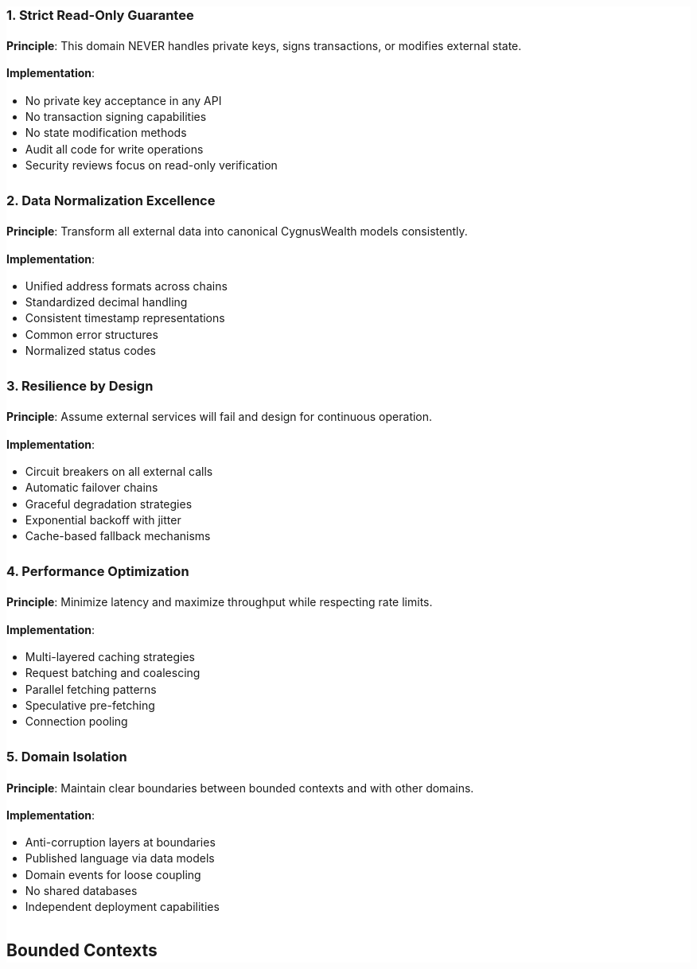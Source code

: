 ### 1. Strict Read-Only Guarantee
**Principle**: This domain NEVER handles private keys, signs transactions, or modifies external state.

**Implementation**:
- No private key acceptance in any API
- No transaction signing capabilities
- No state modification methods
- Audit all code for write operations
- Security reviews focus on read-only verification

### 2. Data Normalization Excellence
**Principle**: Transform all external data into canonical CygnusWealth models consistently.

**Implementation**:
- Unified address formats across chains
- Standardized decimal handling
- Consistent timestamp representations
- Common error structures
- Normalized status codes

### 3. Resilience by Design
**Principle**: Assume external services will fail and design for continuous operation.

**Implementation**:
- Circuit breakers on all external calls
- Automatic failover chains
- Graceful degradation strategies
- Exponential backoff with jitter
- Cache-based fallback mechanisms

### 4. Performance Optimization
**Principle**: Minimize latency and maximize throughput while respecting rate limits.

**Implementation**:
- Multi-layered caching strategies
- Request batching and coalescing
- Parallel fetching patterns
- Speculative pre-fetching
- Connection pooling

### 5. Domain Isolation
**Principle**: Maintain clear boundaries between bounded contexts and with other domains.

**Implementation**:
- Anti-corruption layers at boundaries
- Published language via data models
- Domain events for loose coupling
- No shared databases
- Independent deployment capabilities

## Bounded Contexts
